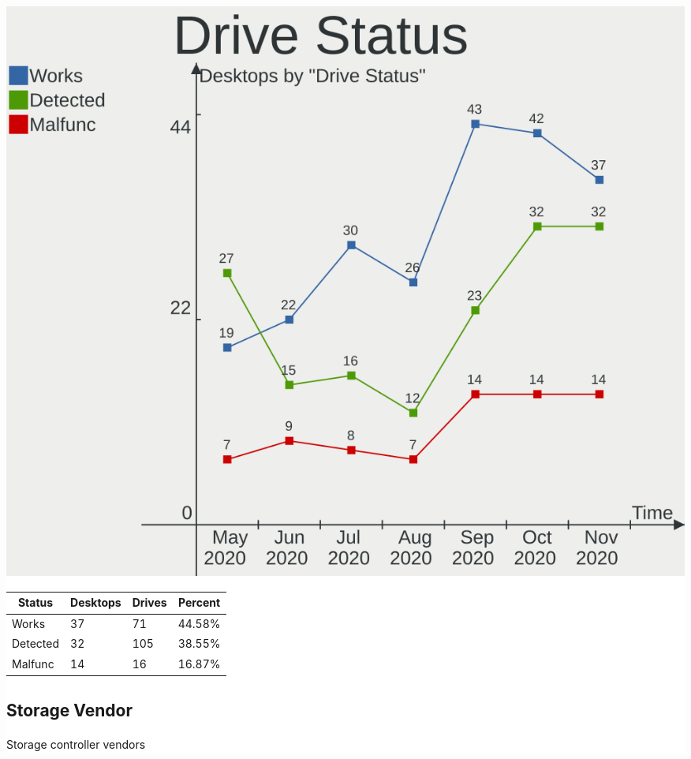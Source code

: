 ![Drive Status](./images/line_chart/drive_status.svg)

| Status   | Desktops | Drives | Percent |
|----------|----------|--------|---------|
| Works    | 37       | 71     | 44.58%  |
| Detected | 32       | 105    | 38.55%  |
| Malfunc  | 14       | 16     | 16.87%  |

Storage Vendor
--------------

Storage controller vendors
